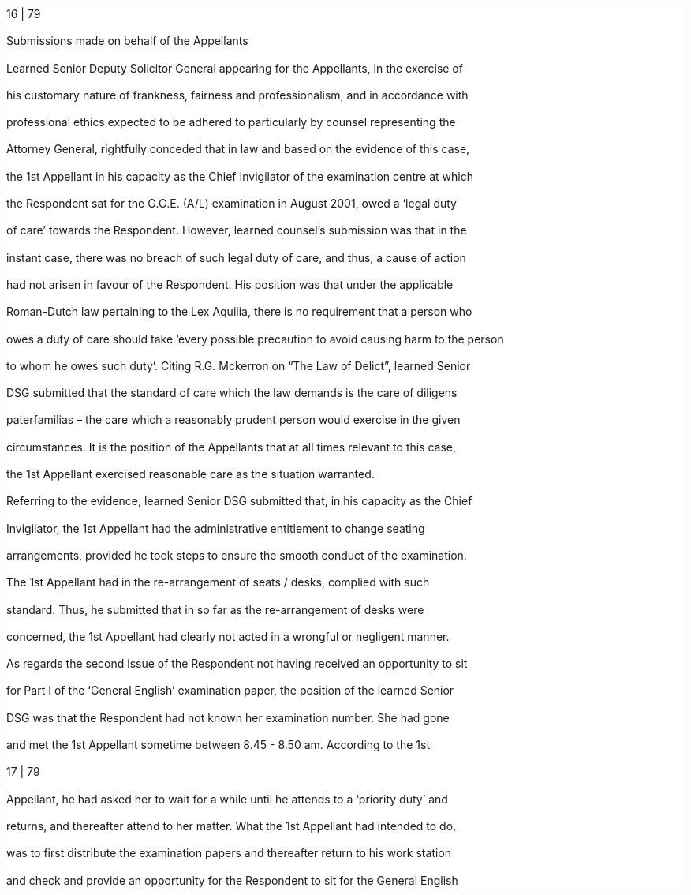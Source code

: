 16 | 79

Submissions made on behalf of the Appellants

Learned Senior Deputy Solicitor General appearing for the Appellants, in the exercise of

his customary nature of frankness, fairness and professionalism, and in accordance with

professional ethics expected to be adhered to particularly by counsel representing the

Attorney General, rightfully conceded that in law and based on the evidence of this case,

the 1st Appellant in his capacity as the Chief Invigilator of the examination centre at which

the Respondent sat for the G.C.E. (A/L) examination in August 2001, owed a ‘legal duty

of care’ towards the Respondent. However, learned counsel’s submission was that in the

instant case, there was no breach of such legal duty of care, and thus, a cause of action

had not arisen in favour of the Respondent. His position was that under the applicable

Roman-Dutch law pertaining to the Lex Aquilia, there is no requirement that a person who

owes a duty of care should take ‘every possible precaution to avoid causing harm to the person

to whom he owes such duty’. Citing R.G. Mckerron on “The Law of Delict”, learned Senior

DSG submitted that the standard of care which the law demands is the care of diligens

paterfamilias – the care which a reasonably prudent person would exercise in the given

circumstances. It is the position of the Appellants that at all times relevant to this case,

the 1st Appellant exercised reasonable care as the situation warranted.

Referring to the evidence, learned Senior DSG submitted that, in his capacity as the Chief

Invigilator, the 1st Appellant had the administrative entitlement to change seating

arrangements, provided he took steps to ensure the smooth conduct of the examination.

The 1st Appellant had in the re-arrangement of seats / desks, complied with such

standard. Thus, he submitted that in so far as the re-arrangement of desks were

concerned, the 1st Appellant had clearly not acted in a wrongful or negligent manner.

As regards the second issue of the Respondent not having received an opportunity to sit

for Part I of the ‘General English’ examination paper, the position of the learned Senior

DSG was that the Respondent had not known her examination number. She had gone

and met the 1st Appellant sometime between 8.45 - 8.50 am. According to the 1st

17 | 79

Appellant, he had asked her to wait for a while until he attends to a ‘priority duty’ and

returns, and thereafter attend to her matter. What the 1st Appellant had intended to do,

was to first distribute the examination papers and thereafter return to his work station

and check and provide an opportunity for the Respondent to sit for the General English
